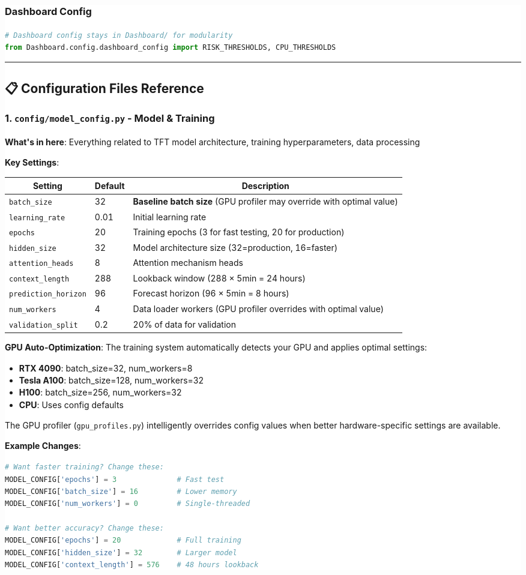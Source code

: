 ### Dashboard Config

```python
# Dashboard config stays in Dashboard/ for modularity
from Dashboard.config.dashboard_config import RISK_THRESHOLDS, CPU_THRESHOLDS
```

---

## 📋 Configuration Files Reference

### 1. `config/model_config.py` - Model & Training

**What's in here**: Everything related to TFT model architecture, training hyperparameters, data processing

**Key Settings**:

| Setting | Default | Description |
|---------|---------|-------------|
| `batch_size` | 32 | **Baseline batch size** (GPU profiler may override with optimal value) |
| `learning_rate` | 0.01 | Initial learning rate |
| `epochs` | 20 | Training epochs (3 for fast testing, 20 for production) |
| `hidden_size` | 32 | Model architecture size (32=production, 16=faster) |
| `attention_heads` | 8 | Attention mechanism heads |
| `context_length` | 288 | Lookback window (288 × 5min = 24 hours) |
| `prediction_horizon` | 96 | Forecast horizon (96 × 5min = 8 hours) |
| `num_workers` | 4 | Data loader workers (GPU profiler overrides with optimal value) |
| `validation_split` | 0.2 | 20% of data for validation |

**GPU Auto-Optimization**: The training system automatically detects your GPU and applies optimal settings:
- **RTX 4090**: batch_size=32, num_workers=8
- **Tesla A100**: batch_size=128, num_workers=32
- **H100**: batch_size=256, num_workers=32
- **CPU**: Uses config defaults

The GPU profiler (`gpu_profiles.py`) intelligently overrides config values when better hardware-specific settings are available.

**Example Changes**:

```python
# Want faster training? Change these:
MODEL_CONFIG['epochs'] = 3              # Fast test
MODEL_CONFIG['batch_size'] = 16         # Lower memory
MODEL_CONFIG['num_workers'] = 0         # Single-threaded

# Want better accuracy? Change these:
MODEL_CONFIG['epochs'] = 20             # Full training
MODEL_CONFIG['hidden_size'] = 32        # Larger model
MODEL_CONFIG['context_length'] = 576    # 48 hours lookback
```
